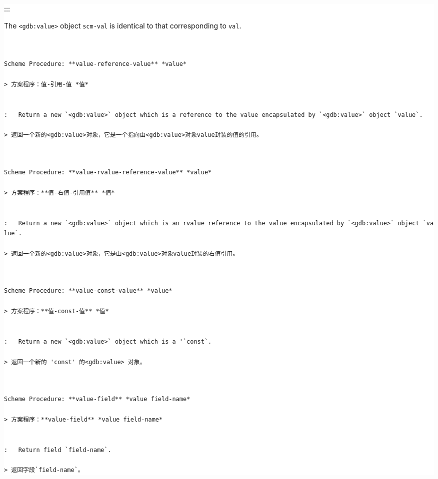 :::

The `<gdb:value>` object `scm-val` is identical to that corresponding to `val`.

```

```

```


Scheme Procedure: **value-reference-value** *value*

> 方案程序：值-引用-值 *值*


:   Return a new `<gdb:value>` object which is a reference to the value encapsulated by `<gdb:value>` object `value`.

> 返回一个新的<gdb:value>对象，它是一个指向由<gdb:value>对象value封装的值的引用。

```

```


Scheme Procedure: **value-rvalue-reference-value** *value*

> 方案程序：**值-右值-引用值** *值*


:   Return a new `<gdb:value>` object which is an rvalue reference to the value encapsulated by `<gdb:value>` object `value`.

> 返回一个新的<gdb:value>对象，它是由<gdb:value>对象value封装的右值引用。

```

```


Scheme Procedure: **value-const-value** *value*

> 方案程序：**值-const-值** *值*


:   Return a new `<gdb:value>` object which is a '`const`.

> 返回一个新的 'const' 的<gdb:value> 对象。

```

```


Scheme Procedure: **value-field** *value field-name*

> 方案程序：**value-field** *value field-name*


:   Return field `field-name`.

> 返回字段`field-name`。

```

